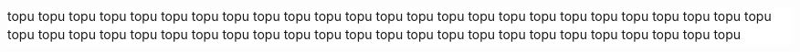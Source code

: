 topu
topu
topu
topu
topu
topu
topu
topu
topu
topu
topu
topu
topu
topu
topu
topu
topu
topu
topu
topu
topu
topu
topu
topu
topu
topu
topu
topu
topu
topu
topu
topu
topu
topu
topu
topu
topu
topu
topu
topu
topu
topu
topu
topu
topu
topu
topu
topu
topu
